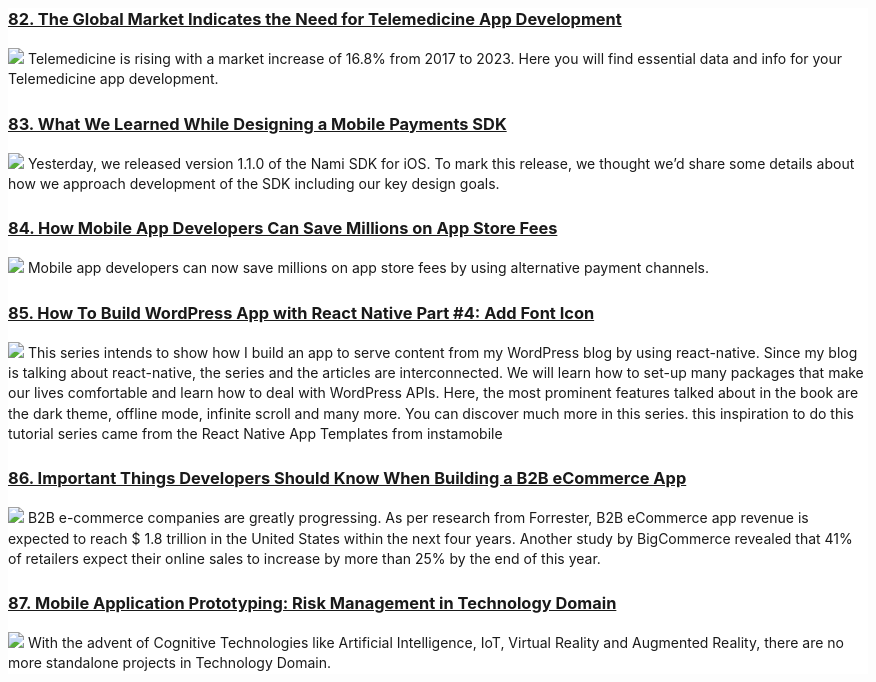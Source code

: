 ### [82. The Global Market Indicates the Need for Telemedicine App Development](https://hackernoon.com/the-global-market-indicates-the-need-for-telemedicine-app-development)
![](https://cdn.hackernoon.com/images/Pz27Adv4hcft4LfIxEoIu87HGk82-enb3qfw.jpeg)
Telemedicine is rising with a market increase of 16.8% from 2017 to 2023. Here you will find essential data and info for your Telemedicine app development.

### [83. What We Learned While Designing a Mobile Payments SDK](https://hackernoon.com/what-we-learnt-while-designing-a-mobile-payments-sdk-4l4g32xq)
![](https://cdn.hackernoon.com/drafts/6bt36fm.png)
Yesterday, we released version 1.1.0 of the Nami SDK for iOS. To mark this release, we thought we’d share some details about how we approach development of the SDK including our key design goals.

### [84. How Mobile App Developers Can Save Millions on App Store Fees](https://hackernoon.com/how-mobile-app-developers-can-save-millions-on-app-store-fees)
![](https://cdn.hackernoon.com/images/f7rXtyOkKERNWROIoD2s40hlY2n1-zc93p17.jpeg)
Mobile app developers can now save millions on app store fees by using alternative payment channels.

### [85. How To Build WordPress App with React Native Part #4: Add Font Icon](https://hackernoon.com/build-wordpress-app-with-react-native-4-add-font-icon-021ec323b)
![](https://cdn.hackernoon.com/images/tf383zks.jpg)
This series intends to show how I build an app to serve content from my WordPress blog by using react-native. Since my blog is talking about react-native, the series and the articles are interconnected. We will learn how to set-up many packages that make our lives comfortable and learn how to deal with WordPress APIs. Here, the most prominent features talked about in the book are the dark theme, offline mode, infinite scroll and many more. You can discover much more in this series. this inspiration to do this tutorial series came from the React Native App Templates from instamobile

### [86. Important Things Developers Should Know When Building a B2B eCommerce App](https://hackernoon.com/things-developers-should-know-when-building-a-b2b-ecommerce-app-ydsl28j3)
![](https://cdn.hackernoon.com/drafts/4ery28lf.png)
B2B e-commerce companies are greatly progressing. As per research from Forrester, B2B eCommerce app revenue is expected to reach $ 1.8 trillion in the United States within the next four years. Another study by BigCommerce revealed that 41% of retailers expect their online sales to increase by more than 25% by the end of this year.

### [87. Mobile Application Prototyping: Risk Management in Technology Domain](https://hackernoon.com/mobile-application-prototyping-risk-management-in-technology-domain-y56b32qh)
![](https://images.unsplash.com/photo-1576153192281-d558108925bb?ixlib=rb-1.2.1&q=80&fm=jpg&crop=entropy&cs=tinysrgb&w=1080&fit=max&ixid=eyJhcHBfaWQiOjEwMDk2Mn0)
With the advent of Cognitive Technologies like Artificial Intelligence, IoT, Virtual Reality and Augmented Reality, there are no more standalone projects in Technology Domain. 
